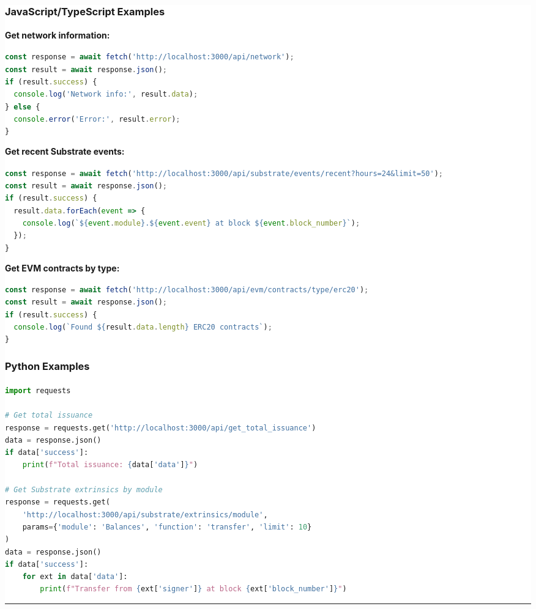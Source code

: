 ### JavaScript/TypeScript Examples

**Get network information:**
```javascript
const response = await fetch('http://localhost:3000/api/network');
const result = await response.json();
if (result.success) {
  console.log('Network info:', result.data);
} else {
  console.error('Error:', result.error);
}
```

**Get recent Substrate events:**
```javascript
const response = await fetch('http://localhost:3000/api/substrate/events/recent?hours=24&limit=50');
const result = await response.json();
if (result.success) {
  result.data.forEach(event => {
    console.log(`${event.module}.${event.event} at block ${event.block_number}`);
  });
}
```

**Get EVM contracts by type:**
```javascript
const response = await fetch('http://localhost:3000/api/evm/contracts/type/erc20');
const result = await response.json();
if (result.success) {
  console.log(`Found ${result.data.length} ERC20 contracts`);
}
```

### Python Examples

```python
import requests

# Get total issuance
response = requests.get('http://localhost:3000/api/get_total_issuance')
data = response.json()
if data['success']:
    print(f"Total issuance: {data['data']}")

# Get Substrate extrinsics by module
response = requests.get(
    'http://localhost:3000/api/substrate/extrinsics/module',
    params={'module': 'Balances', 'function': 'transfer', 'limit': 10}
)
data = response.json()
if data['success']:
    for ext in data['data']:
        print(f"Transfer from {ext['signer']} at block {ext['block_number']}")
```

---